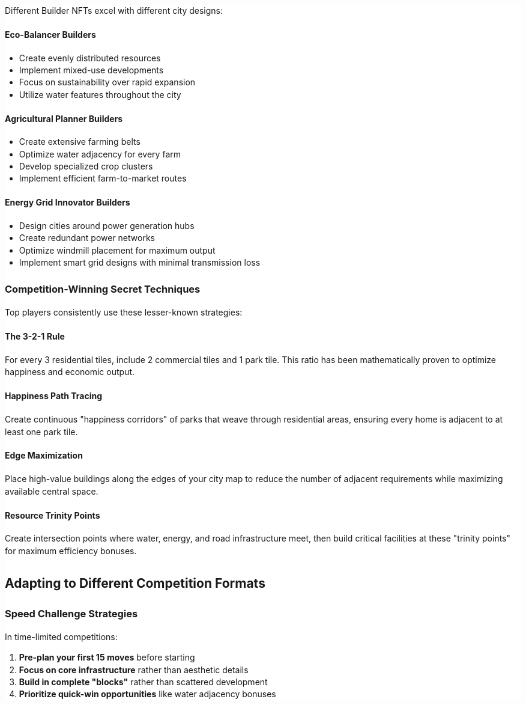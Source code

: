Different Builder NFTs excel with different city designs:

#### Eco-Balancer Builders

- Create evenly distributed resources
- Implement mixed-use developments
- Focus on sustainability over rapid expansion
- Utilize water features throughout the city

#### Agricultural Planner Builders

- Create extensive farming belts
- Optimize water adjacency for every farm
- Develop specialized crop clusters
- Implement efficient farm-to-market routes

#### Energy Grid Innovator Builders

- Design cities around power generation hubs
- Create redundant power networks
- Optimize windmill placement for maximum output
- Implement smart grid designs with minimal transmission loss

### Competition-Winning Secret Techniques

Top players consistently use these lesser-known strategies:

#### The 3-2-1 Rule

For every 3 residential tiles, include 2 commercial tiles and 1 park tile. This ratio has been mathematically proven to optimize happiness and economic output.

#### Happiness Path Tracing

Create continuous "happiness corridors" of parks that weave through residential areas, ensuring every home is adjacent to at least one park tile.

#### Edge Maximization

Place high-value buildings along the edges of your city map to reduce the number of adjacent requirements while maximizing available central space.

#### Resource Trinity Points

Create intersection points where water, energy, and road infrastructure meet, then build critical facilities at these "trinity points" for maximum efficiency bonuses.

## Adapting to Different Competition Formats

### Speed Challenge Strategies

In time-limited competitions:

1. **Pre-plan your first 15 moves** before starting
2. **Focus on core infrastructure** rather than aesthetic details
3. **Build in complete "blocks"** rather than scattered development
4. **Prioritize quick-win opportunities** like water adjacency bonuses
